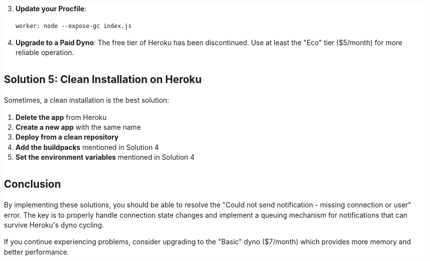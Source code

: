 3. **Update your Procfile**:
   ```
   worker: node --expose-gc index.js
   ```

4. **Upgrade to a Paid Dyno**:
   The free tier of Heroku has been discontinued. Use at least the "Eco" tier ($5/month) for more reliable operation.

## Solution 5: Clean Installation on Heroku

Sometimes, a clean installation is the best solution:

1. **Delete the app** from Heroku
2. **Create a new app** with the same name
3. **Deploy from a clean repository**
4. **Add the buildpacks** mentioned in Solution 4
5. **Set the environment variables** mentioned in Solution 4

## Conclusion

By implementing these solutions, you should be able to resolve the "Could not send notification - missing connection or user" error. The key is to properly handle connection state changes and implement a queuing mechanism for notifications that can survive Heroku's dyno cycling.

If you continue experiencing problems, consider upgrading to the "Basic" dyno ($7/month) which provides more memory and better performance.